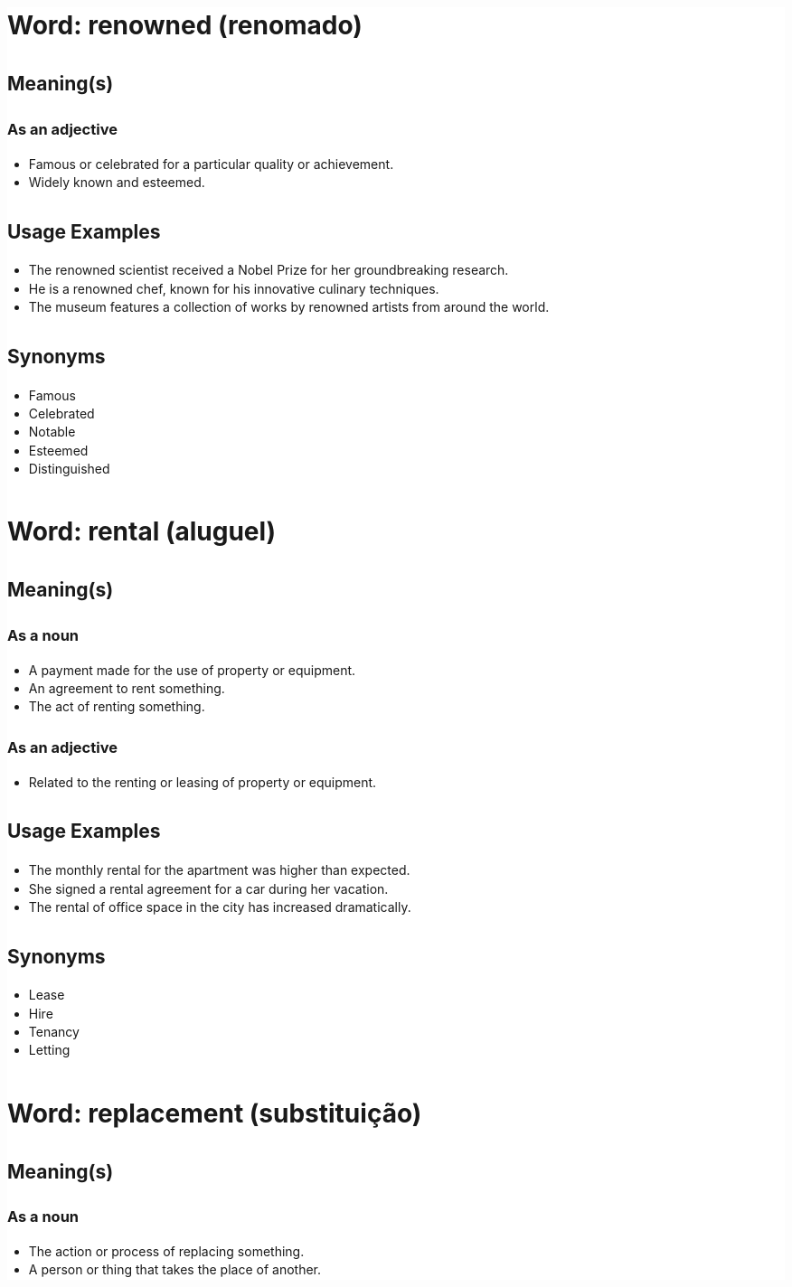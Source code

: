 # Word: renowned (renomado)  
## Meaning(s)  
### As an adjective  
- Famous or celebrated for a particular quality or achievement.  
- Widely known and esteemed.  

## Usage Examples  
- The renowned scientist received a Nobel Prize for her groundbreaking research.  
- He is a renowned chef, known for his innovative culinary techniques.  
- The museum features a collection of works by renowned artists from around the world.  

## Synonyms  
- Famous  
- Celebrated  
- Notable  
- Esteemed  
- Distinguished  

# Word: rental (aluguel)  
## Meaning(s)  
### As a noun  
- A payment made for the use of property or equipment.  
- An agreement to rent something.  
- The act of renting something.  

### As an adjective  
- Related to the renting or leasing of property or equipment.  

## Usage Examples  
- The monthly rental for the apartment was higher than expected.  
- She signed a rental agreement for a car during her vacation.  
- The rental of office space in the city has increased dramatically.  

## Synonyms  
- Lease  
- Hire  
- Tenancy  
- Letting  

# Word: replacement (substituição)  
## Meaning(s)  
### As a noun  
- The action or process of replacing something.  
- A person or thing that takes the place of another.  
